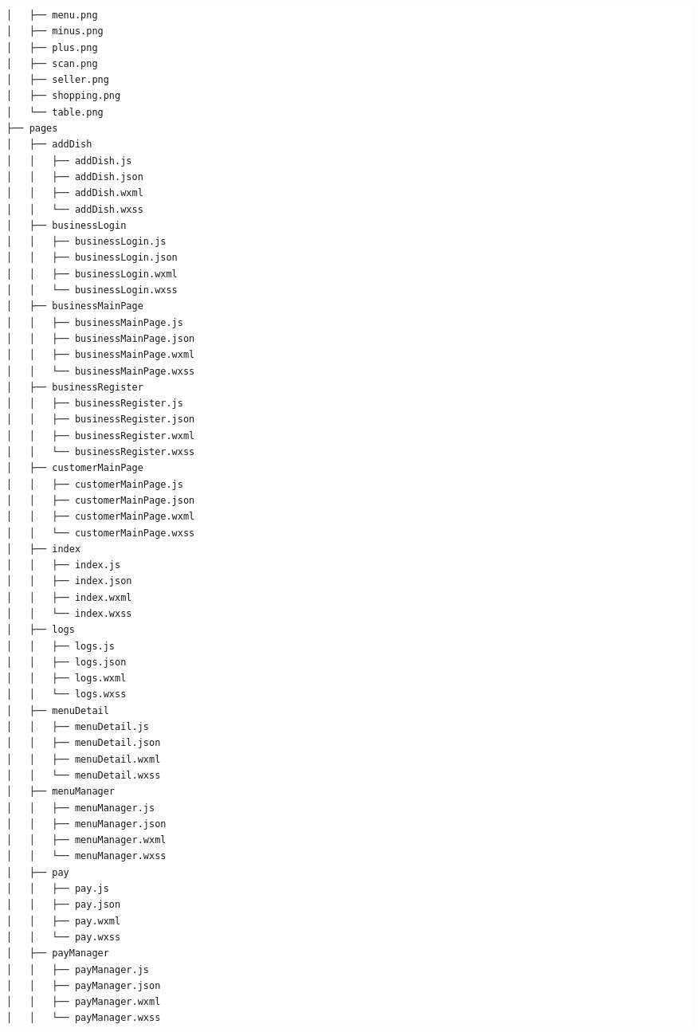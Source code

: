 ```bash
│   ├── menu.png
│   ├── minus.png
│   ├── plus.png
│   ├── scan.png
│   ├── seller.png
│   ├── shopping.png
│   └── table.png
├── pages
│   ├── addDish
│   │   ├── addDish.js
│   │   ├── addDish.json
│   │   ├── addDish.wxml
│   │   └── addDish.wxss
│   ├── businessLogin
│   │   ├── businessLogin.js
│   │   ├── businessLogin.json
│   │   ├── businessLogin.wxml
│   │   └── businessLogin.wxss
│   ├── businessMainPage
│   │   ├── businessMainPage.js
│   │   ├── businessMainPage.json
│   │   ├── businessMainPage.wxml
│   │   └── businessMainPage.wxss
│   ├── businessRegister
│   │   ├── businessRegister.js
│   │   ├── businessRegister.json
│   │   ├── businessRegister.wxml
│   │   └── businessRegister.wxss
│   ├── customerMainPage
│   │   ├── customerMainPage.js
│   │   ├── customerMainPage.json
│   │   ├── customerMainPage.wxml
│   │   └── customerMainPage.wxss
│   ├── index
│   │   ├── index.js
│   │   ├── index.json
│   │   ├── index.wxml
│   │   └── index.wxss
│   ├── logs
│   │   ├── logs.js
│   │   ├── logs.json
│   │   ├── logs.wxml
│   │   └── logs.wxss
│   ├── menuDetail
│   │   ├── menuDetail.js
│   │   ├── menuDetail.json
│   │   ├── menuDetail.wxml
│   │   └── menuDetail.wxss
│   ├── menuManager
│   │   ├── menuManager.js
│   │   ├── menuManager.json
│   │   ├── menuManager.wxml
│   │   └── menuManager.wxss
│   ├── pay
│   │   ├── pay.js
│   │   ├── pay.json
│   │   ├── pay.wxml
│   │   └── pay.wxss
│   ├── payManager
│   │   ├── payManager.js
│   │   ├── payManager.json
│   │   ├── payManager.wxml
│   │   └── payManager.wxss
```